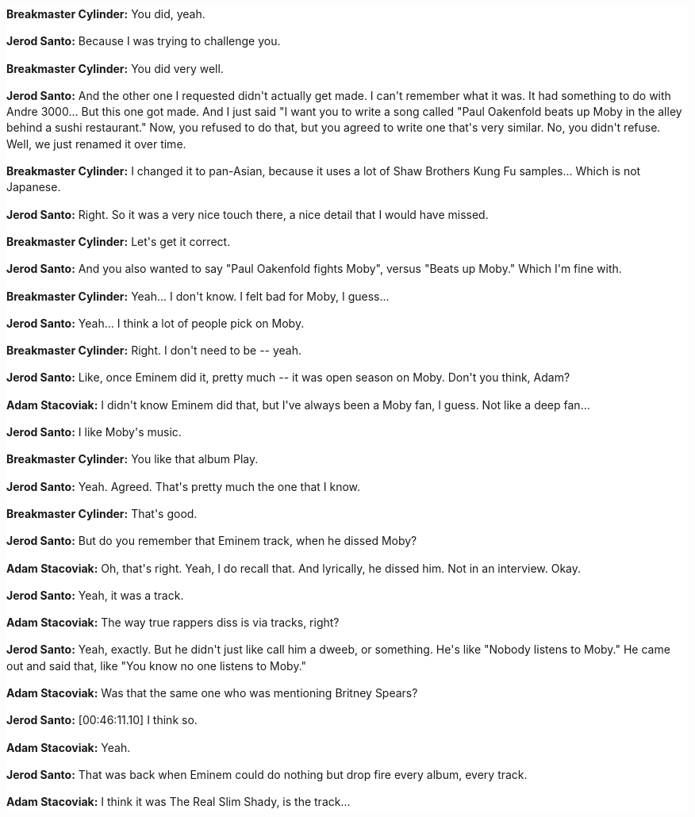 **Breakmaster Cylinder:** You did, yeah.

**Jerod Santo:** Because I was trying to challenge you.

**Breakmaster Cylinder:** You did very well.

**Jerod Santo:** And the other one I requested didn't actually get made. I can't remember what it was. It had something to do with Andre 3000... But this one got made. And I just said "I want you to write a song called "Paul Oakenfold beats up Moby in the alley behind a sushi restaurant." Now, you refused to do that, but you agreed to write one that's very similar. No, you didn't refuse. Well, we just renamed it over time.

**Breakmaster Cylinder:** I changed it to pan-Asian, because it uses a lot of Shaw Brothers Kung Fu samples... Which is not Japanese.

**Jerod Santo:** Right. So it was a very nice touch there, a nice detail that I would have missed.

**Breakmaster Cylinder:** Let's get it correct.

**Jerod Santo:** And you also wanted to say "Paul Oakenfold fights Moby", versus "Beats up Moby." Which I'm fine with.

**Breakmaster Cylinder:** Yeah... I don't know. I felt bad for Moby, I guess...

**Jerod Santo:** Yeah... I think a lot of people pick on Moby.

**Breakmaster Cylinder:** Right. I don't need to be -- yeah.

**Jerod Santo:** Like, once Eminem did it, pretty much -- it was open season on Moby. Don't you think, Adam?

**Adam Stacoviak:** I didn't know Eminem did that, but I've always been a Moby fan, I guess. Not like a deep fan...

**Jerod Santo:** I like Moby's music.

**Breakmaster Cylinder:** You like that album Play.

**Jerod Santo:** Yeah. Agreed. That's pretty much the one that I know.

**Breakmaster Cylinder:** That's good.

**Jerod Santo:** But do you remember that Eminem track, when he dissed Moby?

**Adam Stacoviak:** Oh, that's right. Yeah, I do recall that. And lyrically, he dissed him. Not in an interview. Okay.

**Jerod Santo:** Yeah, it was a track.

**Adam Stacoviak:** The way true rappers diss is via tracks, right?

**Jerod Santo:** Yeah, exactly. But he didn't just like call him a dweeb, or something. He's like "Nobody listens to Moby." He came out and said that, like "You know no one listens to Moby."

**Adam Stacoviak:** Was that the same one who was mentioning Britney Spears?

**Jerod Santo:** \[00:46:11.10\] I think so.

**Adam Stacoviak:** Yeah.

**Jerod Santo:** That was back when Eminem could do nothing but drop fire every album, every track.

**Adam Stacoviak:** I think it was The Real Slim Shady, is the track...
